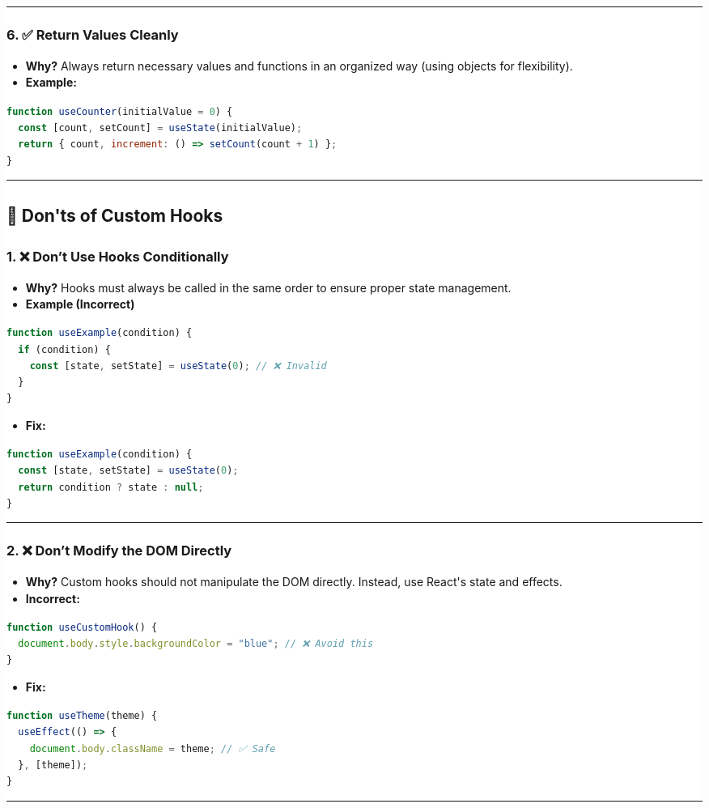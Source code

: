 ```jsx
```

---

### 6. ✅ **Return Values Cleanly**  
- **Why?** Always return necessary values and functions in an organized way (using objects for flexibility).  
- **Example:**  
```jsx
function useCounter(initialValue = 0) {
  const [count, setCount] = useState(initialValue);
  return { count, increment: () => setCount(count + 1) };
}
```

---

## **🔴 Don'ts of Custom Hooks**

### 1. ❌ **Don’t Use Hooks Conditionally**  
- **Why?** Hooks must always be called in the same order to ensure proper state management.  
- **Example (Incorrect)**  
```jsx
function useExample(condition) {
  if (condition) {
    const [state, setState] = useState(0); // ❌ Invalid
  }
}
```
- **Fix:**  
```jsx
function useExample(condition) {
  const [state, setState] = useState(0);
  return condition ? state : null;
}
```

---

### 2. ❌ **Don’t Modify the DOM Directly**  
- **Why?** Custom hooks should not manipulate the DOM directly. Instead, use React's state and effects.  
- **Incorrect:**  
```jsx
function useCustomHook() {
  document.body.style.backgroundColor = "blue"; // ❌ Avoid this
}
```
- **Fix:**  
```jsx
function useTheme(theme) {
  useEffect(() => {
    document.body.className = theme; // ✅ Safe
  }, [theme]);
}
```

---